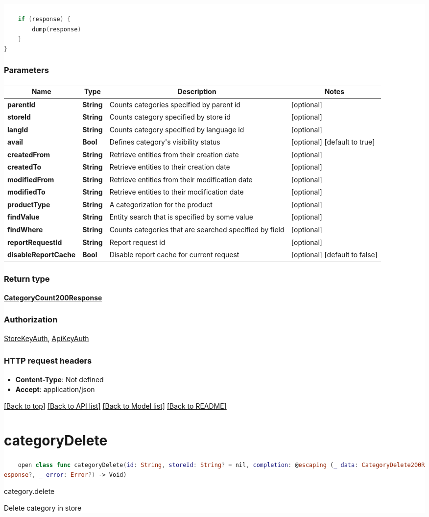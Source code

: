 ```swift

    if (response) {
        dump(response)
    }
}
```

### Parameters

Name | Type | Description  | Notes
------------- | ------------- | ------------- | -------------
 **parentId** | **String** | Counts categories specified by parent id | [optional] 
 **storeId** | **String** | Counts category specified by store id | [optional] 
 **langId** | **String** | Counts category specified by language id | [optional] 
 **avail** | **Bool** | Defines category&#39;s visibility status | [optional] [default to true]
 **createdFrom** | **String** | Retrieve entities from their creation date | [optional] 
 **createdTo** | **String** | Retrieve entities to their creation date | [optional] 
 **modifiedFrom** | **String** | Retrieve entities from their modification date | [optional] 
 **modifiedTo** | **String** | Retrieve entities to their modification date | [optional] 
 **productType** | **String** | A categorization for the product | [optional] 
 **findValue** | **String** | Entity search that is specified by some value | [optional] 
 **findWhere** | **String** | Counts categories that are searched specified by field | [optional] 
 **reportRequestId** | **String** | Report request id | [optional] 
 **disableReportCache** | **Bool** | Disable report cache for current request | [optional] [default to false]

### Return type

[**CategoryCount200Response**](CategoryCount200Response.md)

### Authorization

[StoreKeyAuth](../README.md#StoreKeyAuth), [ApiKeyAuth](../README.md#ApiKeyAuth)

### HTTP request headers

 - **Content-Type**: Not defined
 - **Accept**: application/json

[[Back to top]](#) [[Back to API list]](../README.md#documentation-for-api-endpoints) [[Back to Model list]](../README.md#documentation-for-models) [[Back to README]](../README.md)

# **categoryDelete**
```swift
    open class func categoryDelete(id: String, storeId: String? = nil, completion: @escaping (_ data: CategoryDelete200Response?, _ error: Error?) -> Void)
```

category.delete

Delete category in store
